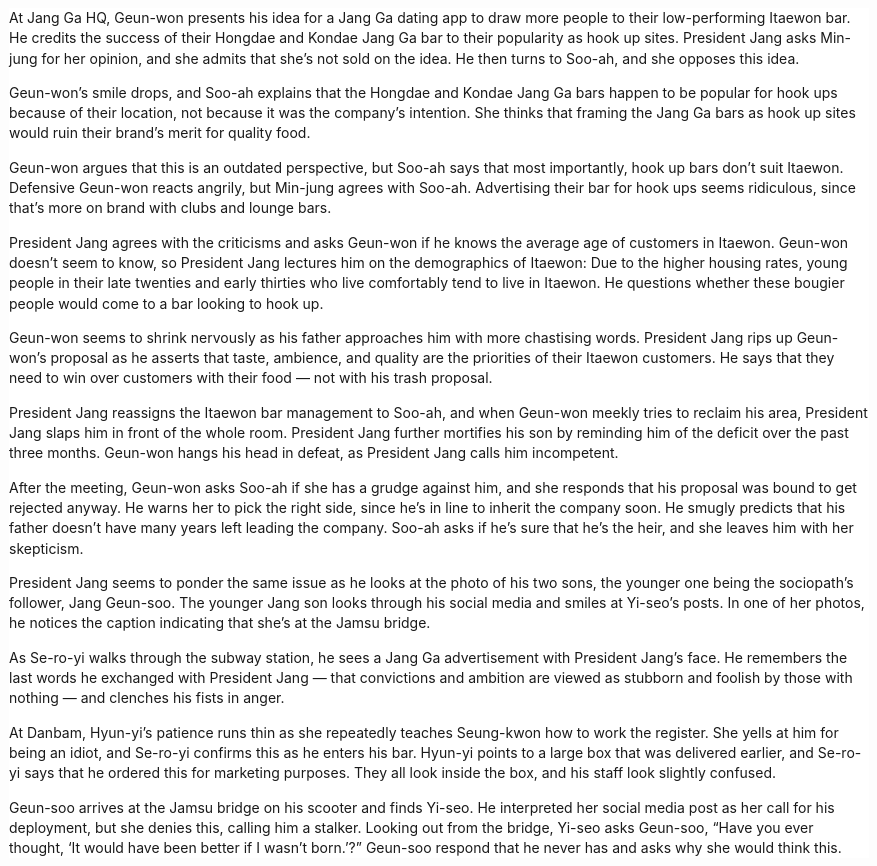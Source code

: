 

At Jang Ga HQ, Geun-won presents his idea for a Jang Ga dating app to draw more people to their low-performing Itaewon bar. He credits the success of their Hongdae and Kondae Jang Ga bar to their popularity as hook up sites. President Jang asks Min-jung for her opinion, and she admits that she’s not sold on the idea. He then turns to Soo-ah, and she opposes this idea.

Geun-won’s smile drops, and Soo-ah explains that the Hongdae and Kondae Jang Ga bars happen to be popular for hook ups because of their location, not because it was the company’s intention. She thinks that framing the Jang Ga bars as hook up sites would ruin their brand’s merit for quality food.

Geun-won argues that this is an outdated perspective, but Soo-ah says that most importantly, hook up bars don’t suit Itaewon. Defensive Geun-won reacts angrily, but Min-jung agrees with Soo-ah. Advertising their bar for hook ups seems ridiculous, since that’s more on brand with clubs and lounge bars.



President Jang agrees with the criticisms and asks Geun-won if he knows the average age of customers in Itaewon. Geun-won doesn’t seem to know, so President Jang lectures him on the demographics of Itaewon: Due to the higher housing rates, young people in their late twenties and early thirties who live comfortably tend to live in Itaewon. He questions whether these bougier people would come to a bar looking to hook up.

Geun-won seems to shrink nervously as his father approaches him with more chastising words. President Jang rips up Geun-won’s proposal as he asserts that taste, ambience, and quality are the priorities of their Itaewon customers. He says that they need to win over customers with their food — not with his trash proposal.

President Jang reassigns the Itaewon bar management to Soo-ah, and when Geun-won meekly tries to reclaim his area, President Jang slaps him in front of the whole room. President Jang further mortifies his son by reminding him of the deficit over the past three months. Geun-won hangs his head in defeat, as President Jang calls him incompetent.



After the meeting, Geun-won asks Soo-ah if she has a grudge against him, and she responds that his proposal was bound to get rejected anyway. He warns her to pick the right side, since he’s in line to inherit the company soon. He smugly predicts that his father doesn’t have many years left leading the company. Soo-ah asks if he’s sure that he’s the heir, and she leaves him with her skepticism.

President Jang seems to ponder the same issue as he looks at the photo of his two sons, the younger one being the sociopath’s follower, Jang Geun-soo. The younger Jang son looks through his social media and smiles at Yi-seo’s posts. In one of her photos, he notices the caption indicating that she’s at the Jamsu bridge.

As Se-ro-yi walks through the subway station, he sees a Jang Ga advertisement with President Jang’s face. He remembers the last words he exchanged with President Jang — that convictions and ambition are viewed as stubborn and foolish by those with nothing — and clenches his fists in anger.




At Danbam, Hyun-yi’s patience runs thin as she repeatedly teaches Seung-kwon how to work the register. She yells at him for being an idiot, and Se-ro-yi confirms this as he enters his bar. Hyun-yi points to a large box that was delivered earlier, and Se-ro-yi says that he ordered this for marketing purposes. They all look inside the box, and his staff look slightly confused.

Geun-soo arrives at the Jamsu bridge on his scooter and finds Yi-seo. He interpreted her social media post as her call for his deployment, but she denies this, calling him a stalker. Looking out from the bridge, Yi-seo asks Geun-soo, “Have you ever thought, ‘It would have been better if I wasn’t born.’?” Geun-soo respond that he never has and asks why she would think this.
